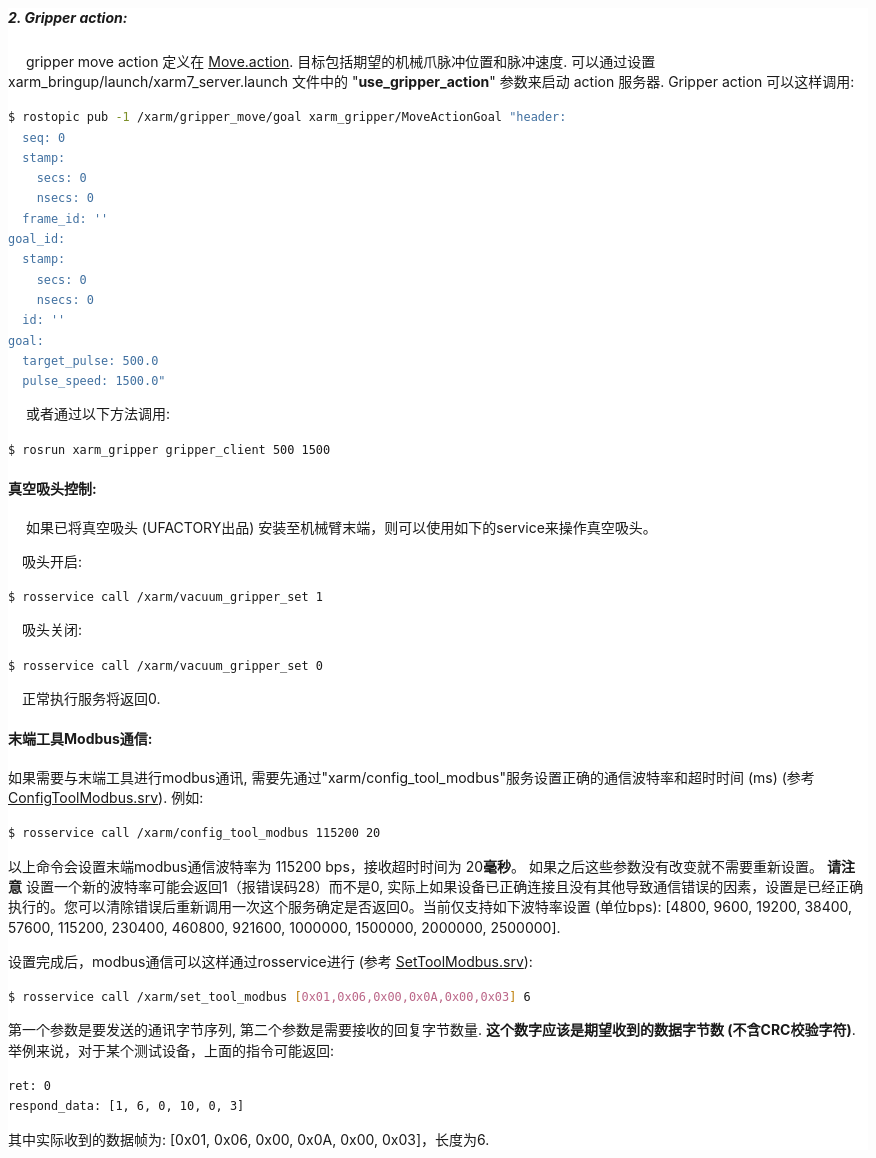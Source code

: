 ##### 2. Gripper action:
&ensp;&ensp; gripper move action 定义在 [Move.action](/xarm_gripper/action/Move.action). 目标包括期望的机械爪脉冲位置和脉冲速度. 可以通过设置xarm_bringup/launch/xarm7_server.launch 文件中的 "**use_gripper_action**" 参数来启动 action 服务器. Gripper action 可以这样调用:  
```bash
$ rostopic pub -1 /xarm/gripper_move/goal xarm_gripper/MoveActionGoal "header:
  seq: 0
  stamp:
    secs: 0
    nsecs: 0
  frame_id: ''
goal_id:
  stamp:
    secs: 0
    nsecs: 0
  id: ''
goal:
  target_pulse: 500.0
  pulse_speed: 1500.0"

```
&ensp;&ensp; 或者通过以下方法调用:
```bash
$ rosrun xarm_gripper gripper_client 500 1500 
```

#### 真空吸头控制:
&ensp;&ensp; 如果已将真空吸头 (UFACTORY出品) 安装至机械臂末端，则可以使用如下的service来操作真空吸头。  

&ensp;&ensp;吸头开启:  
```bash
$ rosservice call /xarm/vacuum_gripper_set 1
```
&ensp;&ensp;吸头关闭:  
```bash
$ rosservice call /xarm/vacuum_gripper_set 0
```
&ensp;&ensp;正常执行服务将返回0.  


#### 末端工具Modbus通信:
如果需要与末端工具进行modbus通讯, 需要先通过"xarm/config_tool_modbus"服务设置正确的通信波特率和超时时间 (ms) (参考 [ConfigToolModbus.srv](/xarm_msgs/srv/ConfigToolModbus.srv)). 例如: 
```bash
$ rosservice call /xarm/config_tool_modbus 115200 20
```
以上命令会设置末端modbus通信波特率为 115200 bps，接收超时时间为 20**毫秒**。 如果之后这些参数没有改变就不需要重新设置。 **请注意** 设置一个新的波特率可能会返回1（报错误码28）而不是0, 实际上如果设备已正确连接且没有其他导致通信错误的因素，设置是已经正确执行的。您可以清除错误后重新调用一次这个服务确定是否返回0。当前仅支持如下波特率设置 (单位bps): [4800, 9600, 19200, 38400, 57600, 115200, 230400, 460800, 921600, 1000000, 1500000, 2000000, 2500000].  

设置完成后，modbus通信可以这样通过rosservice进行 (参考 [SetToolModbus.srv](/xarm_msgs/srv/SetToolModbus.srv)):  
```bash
$ rosservice call /xarm/set_tool_modbus [0x01,0x06,0x00,0x0A,0x00,0x03] 6
```
第一个参数是要发送的通讯字节序列, 第二个参数是需要接收的回复字节数量. **这个数字应该是期望收到的数据字节数 (不含CRC校验字符)**. 举例来说，对于某个测试设备，上面的指令可能返回:  
```bash
ret: 0
respond_data: [1, 6, 0, 10, 0, 3]
```
其中实际收到的数据帧为: [0x01, 0x06, 0x00, 0x0A, 0x00, 0x03]，长度为6.  
